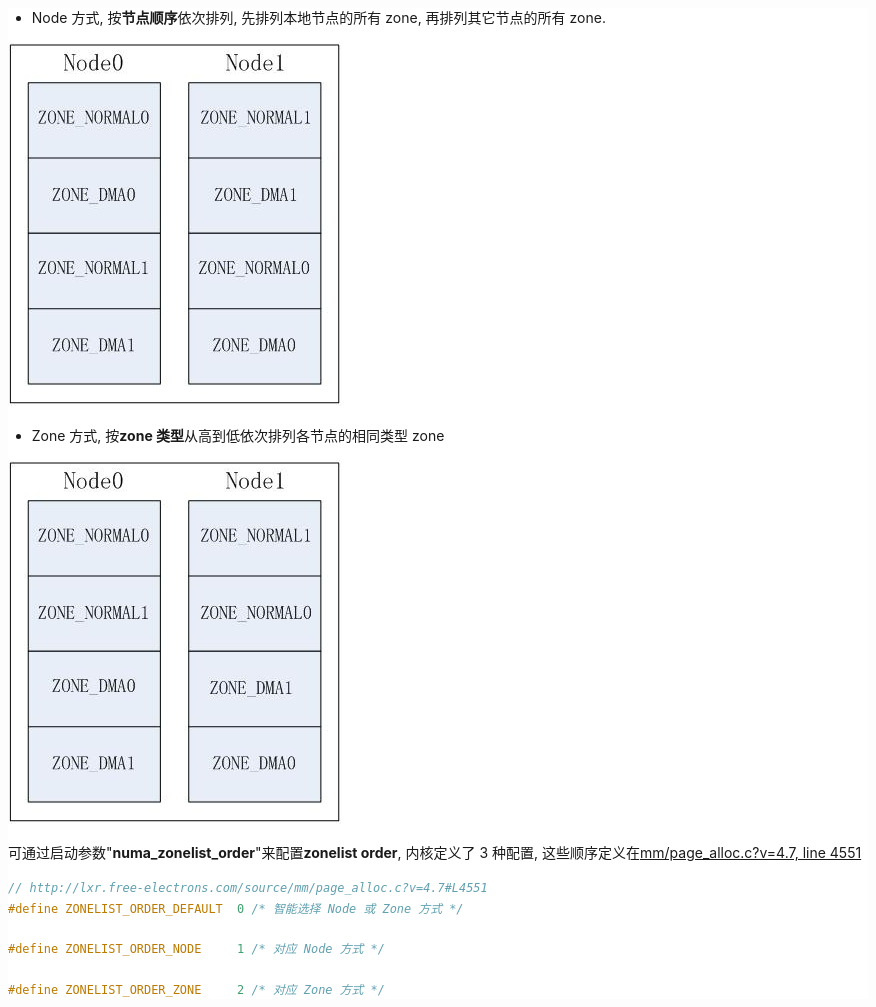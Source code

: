 - Node 方式, 按**节点顺序**依次排列, 先排列本地节点的所有 zone, 再排列其它节点的所有 zone.

![Node 方式](./images/node-order.jpg)

- Zone 方式, 按**zone 类型**从高到低依次排列各节点的相同类型 zone

![Zone 方式](./images/zone-order.jpg)

可通过启动参数"**numa\_zonelist\_order**"来配置**zonelist order**, 内核定义了 3 种配置, 这些顺序定义在[mm/page_alloc.c?v=4.7, line 4551](http://lxr.free-electrons.com/source/mm/page_alloc.c?v=4.7#L4551)

```cpp
// http://lxr.free-electrons.com/source/mm/page_alloc.c?v=4.7#L4551
#define ZONELIST_ORDER_DEFAULT  0 /* 智能选择 Node 或 Zone 方式 */

#define ZONELIST_ORDER_NODE     1 /* 对应 Node 方式 */

#define ZONELIST_ORDER_ZONE     2 /* 对应 Zone 方式 */
```
